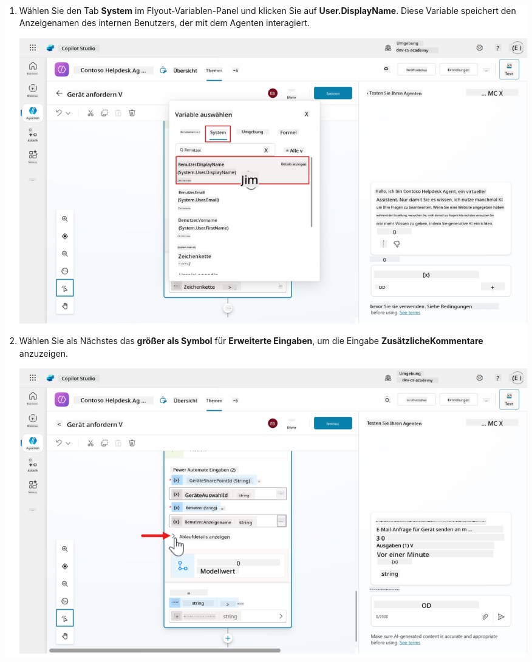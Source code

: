 1. Wählen Sie den Tab **System** im Flyout-Variablen-Panel und klicken Sie auf **User.DisplayName**. Diese Variable speichert den Anzeigenamen des internen Benutzers, der mit dem Agenten interagiert.

    ![Systemvariable User.DisplayName auswählen](../../../../../translated_images/9.2_08_SelectUser.DisplayNameVariable.926a2a7560402fbd7b224e2bf0ff11df9e5612803b7ce51e36f58201a09bbfd7.de.png)

1. Wählen Sie als Nächstes das **größer als Symbol** für **Erweiterte Eingaben**, um die Eingabe **ZusätzlicheKommentare** anzuzeigen.

    ![Erweiterte Eingaben erweitern](../../../../../translated_images/9.2_09_ExpandAdvancedInputs.bded22f83fe4eb21237daa254725e12a81ea75be34bcb0e8ab322037a4e6f418.de.png)
